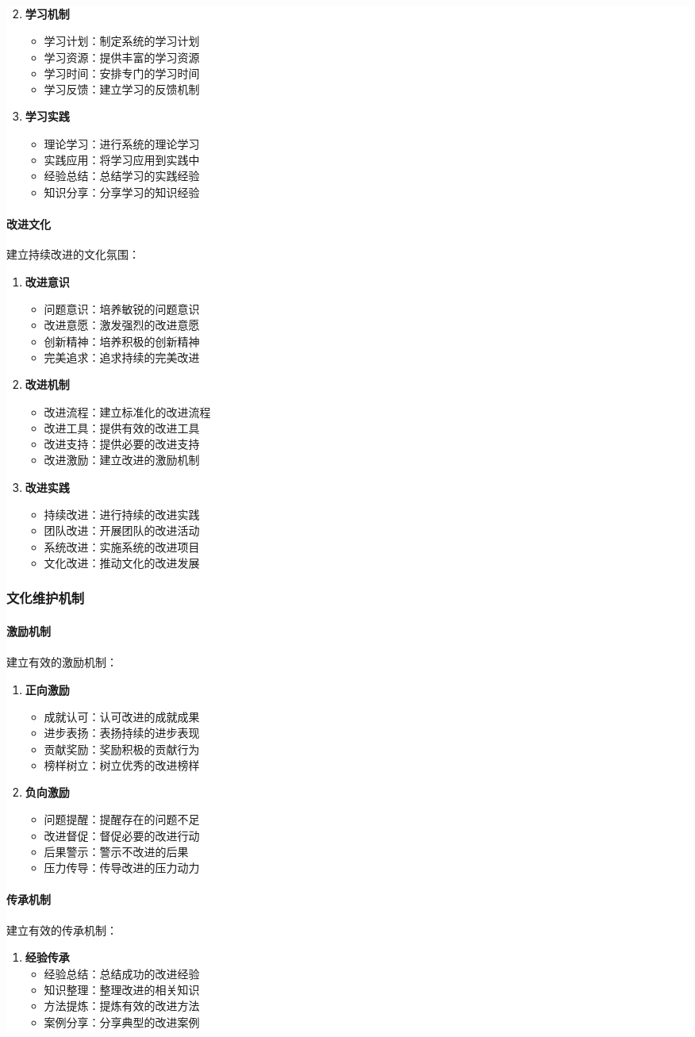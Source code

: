 2. **学习机制**
   - 学习计划：制定系统的学习计划
   - 学习资源：提供丰富的学习资源
   - 学习时间：安排专门的学习时间
   - 学习反馈：建立学习的反馈机制

3. **学习实践**
   - 理论学习：进行系统的理论学习
   - 实践应用：将学习应用到实践中
   - 经验总结：总结学习的实践经验
   - 知识分享：分享学习的知识经验

#### 改进文化
建立持续改进的文化氛围：

1. **改进意识**
   - 问题意识：培养敏锐的问题意识
   - 改进意愿：激发强烈的改进意愿
   - 创新精神：培养积极的创新精神
   - 完美追求：追求持续的完美改进

2. **改进机制**
   - 改进流程：建立标准化的改进流程
   - 改进工具：提供有效的改进工具
   - 改进支持：提供必要的改进支持
   - 改进激励：建立改进的激励机制

3. **改进实践**
   - 持续改进：进行持续的改进实践
   - 团队改进：开展团队的改进活动
   - 系统改进：实施系统的改进项目
   - 文化改进：推动文化的改进发展

### 文化维护机制

#### 激励机制
建立有效的激励机制：

1. **正向激励**
   - 成就认可：认可改进的成就成果
   - 进步表扬：表扬持续的进步表现
   - 贡献奖励：奖励积极的贡献行为
   - 榜样树立：树立优秀的改进榜样

2. **负向激励**
   - 问题提醒：提醒存在的问题不足
   - 改进督促：督促必要的改进行动
   - 后果警示：警示不改进的后果
   - 压力传导：传导改进的压力动力

#### 传承机制
建立有效的传承机制：

1. **经验传承**
   - 经验总结：总结成功的改进经验
   - 知识整理：整理改进的相关知识
   - 方法提炼：提炼有效的改进方法
   - 案例分享：分享典型的改进案例
